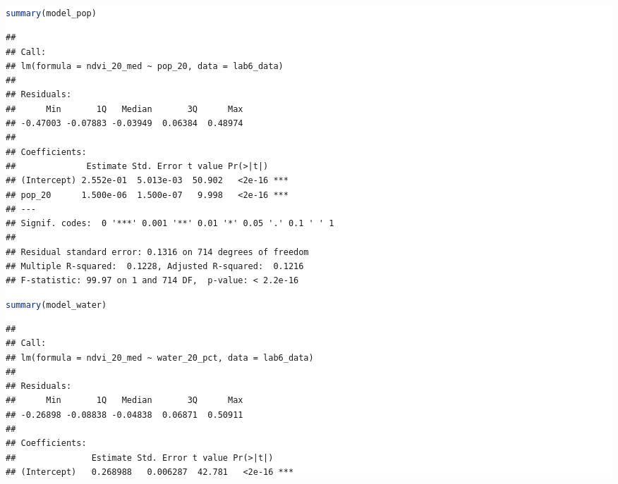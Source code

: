 ``` r
summary(model_pop)
```

    ## 
    ## Call:
    ## lm(formula = ndvi_20_med ~ pop_20, data = lab6_data)
    ## 
    ## Residuals:
    ##      Min       1Q   Median       3Q      Max 
    ## -0.47003 -0.07883 -0.03949  0.06384  0.48974 
    ## 
    ## Coefficients:
    ##              Estimate Std. Error t value Pr(>|t|)    
    ## (Intercept) 2.552e-01  5.013e-03  50.902   <2e-16 ***
    ## pop_20      1.500e-06  1.500e-07   9.998   <2e-16 ***
    ## ---
    ## Signif. codes:  0 '***' 0.001 '**' 0.01 '*' 0.05 '.' 0.1 ' ' 1
    ## 
    ## Residual standard error: 0.1316 on 714 degrees of freedom
    ## Multiple R-squared:  0.1228, Adjusted R-squared:  0.1216 
    ## F-statistic: 99.97 on 1 and 714 DF,  p-value: < 2.2e-16

``` r
summary(model_water)
```

    ## 
    ## Call:
    ## lm(formula = ndvi_20_med ~ water_20_pct, data = lab6_data)
    ## 
    ## Residuals:
    ##      Min       1Q   Median       3Q      Max 
    ## -0.26898 -0.08838 -0.04838  0.06871  0.50911 
    ## 
    ## Coefficients:
    ##               Estimate Std. Error t value Pr(>|t|)    
    ## (Intercept)   0.268988   0.006287  42.781   <2e-16 ***